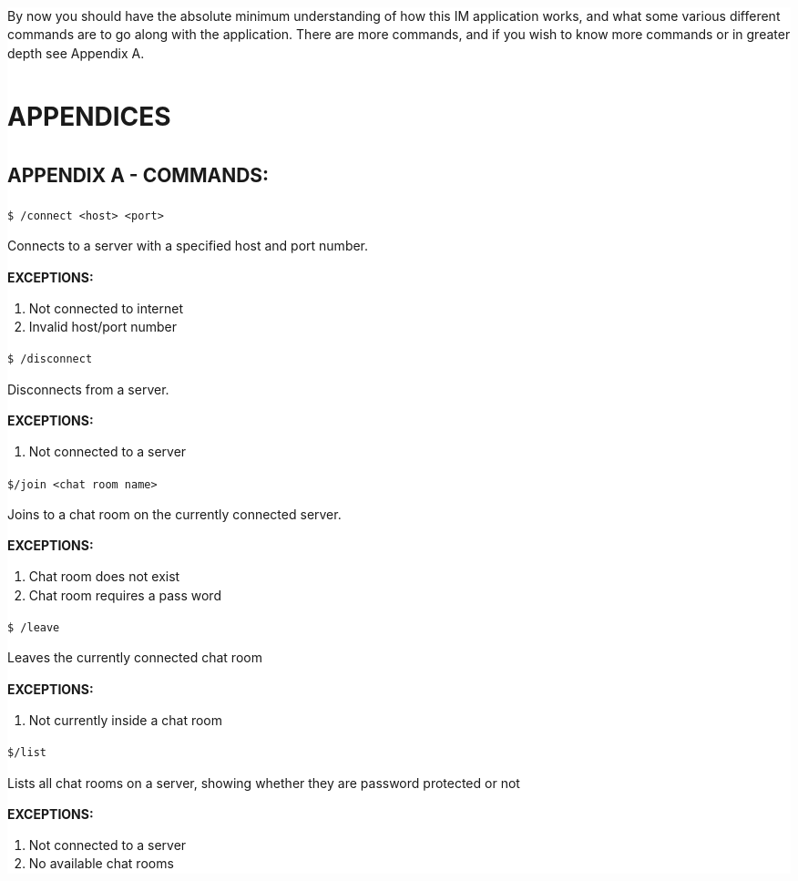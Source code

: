 By now you should have the absolute minimum understanding of how this IM application works, and what some various different commands are to go along with the application. There are more commands, and if you wish to know more commands or in greater depth see Appendix A.


# APPENDICES


## APPENDIX A - COMMANDS:

```
$ /connect <host> <port>
```

Connects to a server with a specified host and port number.

**EXCEPTIONS:**

1. Not connected to internet
2. Invalid host/port number

```   
$ /disconnect
```

Disconnects from a server.

**EXCEPTIONS:**

1. Not connected to a server

```
$/join <chat room name>
```

Joins to a chat room on the currently connected server.

**EXCEPTIONS:**

1. Chat room does not exist
2. Chat room requires a pass word

```
$ /leave
```

Leaves the currently connected chat room

**EXCEPTIONS:**

1. Not currently inside a chat room


```
$/list
```

Lists all chat rooms on a server, showing whether they are password protected or not

**EXCEPTIONS:**

1. Not connected to a server
2. No available chat rooms

